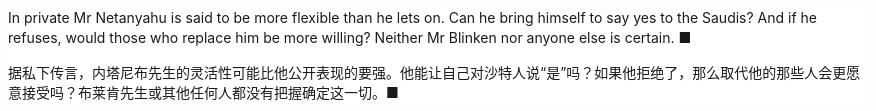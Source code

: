 

<p>In private Mr Netanyahu is said to be more flexible than he lets on. Can he bring himself to say yes to the Saudis? And if he refuses, would those who replace him be more willing? Neither Mr Blinken nor anyone else is certain. <span>■</span></p>

据私下传言，内塔尼布先生的灵活性可能比他公开表现的要强。他能让自己对沙特人说“是”吗？如果他拒绝了，那么取代他的那些人会更愿意接受吗？布莱肯先生或其他任何人都没有把握确定这一切。■



